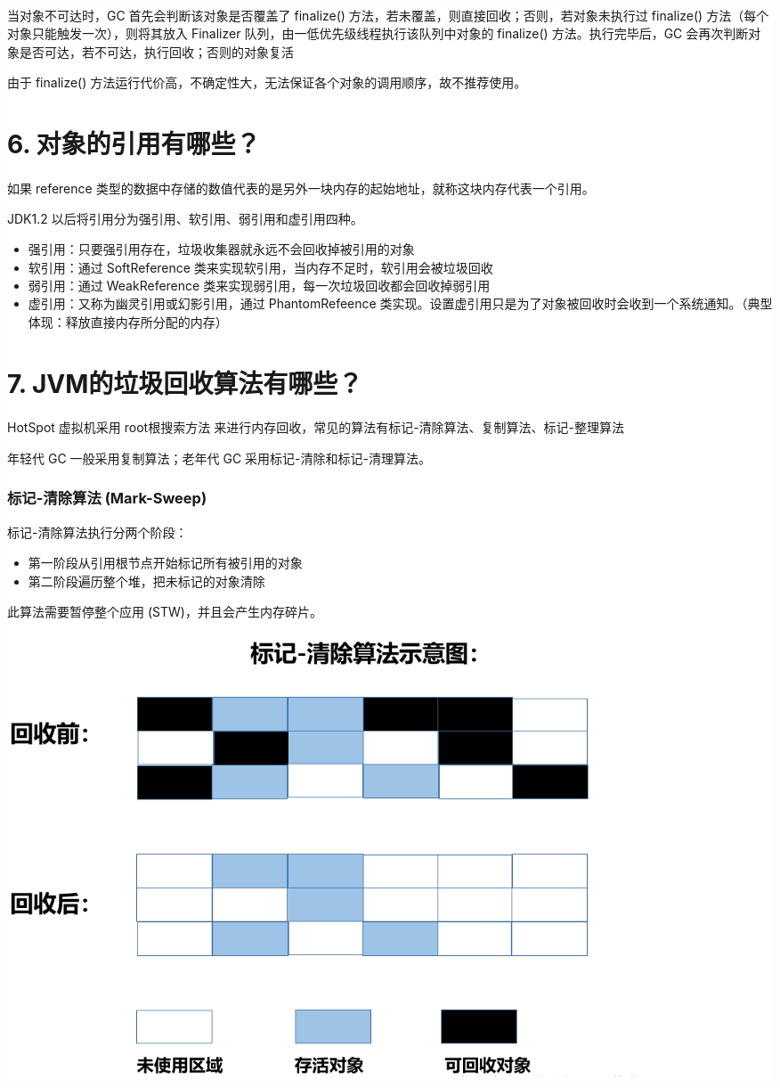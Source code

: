 当对象不可达时，GC 首先会判断该对象是否覆盖了 finalize() 方法，若未覆盖，则直接回收；否则，若对象未执行过 finalize() 方法（每个对象只能触发一次），则将其放入 Finalizer 队列，由一低优先级线程执行该队列中对象的 finalize() 方法。执行完毕后，GC 会再次判断对象是否可达，若不可达，执行回收；否则的对象复活

由于 finalize() 方法运行代价高，不确定性大，无法保证各个对象的调用顺序，故不推荐使用。

# 6. 对象的引用有哪些？

如果 reference 类型的数据中存储的数值代表的是另外一块内存的起始地址，就称这块内存代表一个引用。

JDK1.2 以后将引用分为强引用、软引用、弱引用和虚引用四种。

* 强引用：只要强引用存在，垃圾收集器就永远不会回收掉被引用的对象
* 软引用：通过 SoftReference 类来实现软引用，当内存不足时，软引用会被垃圾回收
* 弱引用：通过 WeakReference 类来实现弱引用，每一次垃圾回收都会回收掉弱引用
* 虚引用：又称为幽灵引用或幻影引用，通过 PhantomRefeence 类实现。设置虚引用只是为了对象被回收时会收到一个系统通知。（典型体现：释放直接内存所分配的内存）

# 7. JVM的垃圾回收算法有哪些？

HotSpot 虚拟机采用 root根搜索方法 来进行内存回收，常见的算法有标记-清除算法、复制算法、标记-整理算法

年轻代 GC 一般采用复制算法；老年代 GC 采用标记-清除和标记-清理算法。

### 标记-清除算法 (Mark-Sweep)

标记-清除算法执行分两个阶段：

* 第一阶段从引用根节点开始标记所有被引用的对象
* 第二阶段遍历整个堆，把未标记的对象清除

此算法需要暂停整个应用 (STW)，并且会产生内存碎片。

![85316615f78d1c819d8585e662b69e5a.png](./image/85316615f78d1c819d8585e662b69e5a.png)
